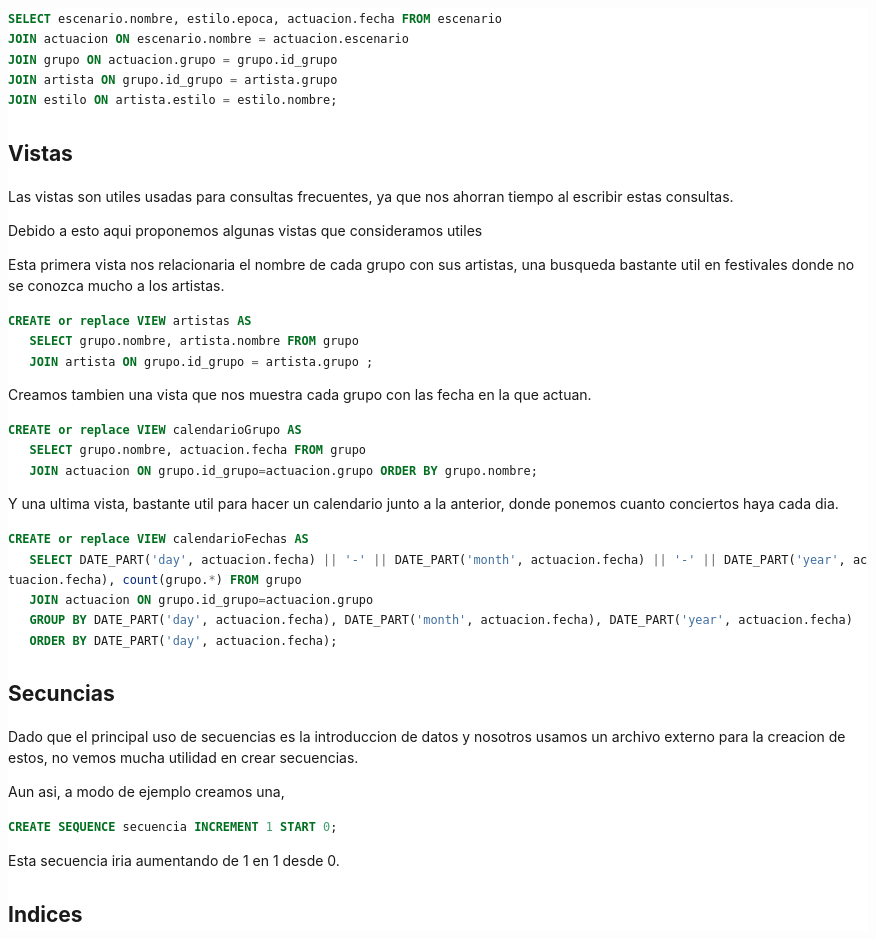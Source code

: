 ```SQL
SELECT escenario.nombre, estilo.epoca, actuacion.fecha FROM escenario 
JOIN actuacion ON escenario.nombre = actuacion.escenario 
JOIN grupo ON actuacion.grupo = grupo.id_grupo 
JOIN artista ON grupo.id_grupo = artista.grupo 
JOIN estilo ON artista.estilo = estilo.nombre;
```

## Vistas

Las vistas son utiles usadas para consultas frecuentes, ya que nos ahorran tiempo al escribir estas consultas.

Debido a esto aqui proponemos algunas vistas que consideramos utiles

Esta primera vista nos relacionaria el nombre de cada grupo con sus artistas, una busqueda bastante util en festivales donde no se conozca mucho a los artistas.
```SQL
CREATE or replace VIEW artistas AS 
   SELECT grupo.nombre, artista.nombre FROM grupo 
   JOIN artista ON grupo.id_grupo = artista.grupo ;
```
Creamos tambien una vista que nos muestra cada grupo con las fecha en la que actuan.

```SQL
CREATE or replace VIEW calendarioGrupo AS 
   SELECT grupo.nombre, actuacion.fecha FROM grupo 
   JOIN actuacion ON grupo.id_grupo=actuacion.grupo ORDER BY grupo.nombre;
```
Y una ultima vista, bastante util para hacer un calendario junto a la anterior, donde ponemos cuanto conciertos haya cada dia.

```SQL
CREATE or replace VIEW calendarioFechas AS 
   SELECT DATE_PART('day', actuacion.fecha) || '-' || DATE_PART('month', actuacion.fecha) || '-' || DATE_PART('year', actuacion.fecha), count(grupo.*) FROM grupo 
   JOIN actuacion ON grupo.id_grupo=actuacion.grupo 
   GROUP BY DATE_PART('day', actuacion.fecha), DATE_PART('month', actuacion.fecha), DATE_PART('year', actuacion.fecha)
   ORDER BY DATE_PART('day', actuacion.fecha);
   ```
## Secuncias

Dado que el principal uso de secuencias es la introduccion de datos y nosotros usamos un archivo externo para la creacion de estos, no vemos mucha utilidad en crear secuencias.

Aun asi, a modo de ejemplo creamos una,

```SQL
CREATE SEQUENCE secuencia INCREMENT 1 START 0;
```
Esta secuencia iria aumentando de 1 en 1 desde 0.

## Indices
